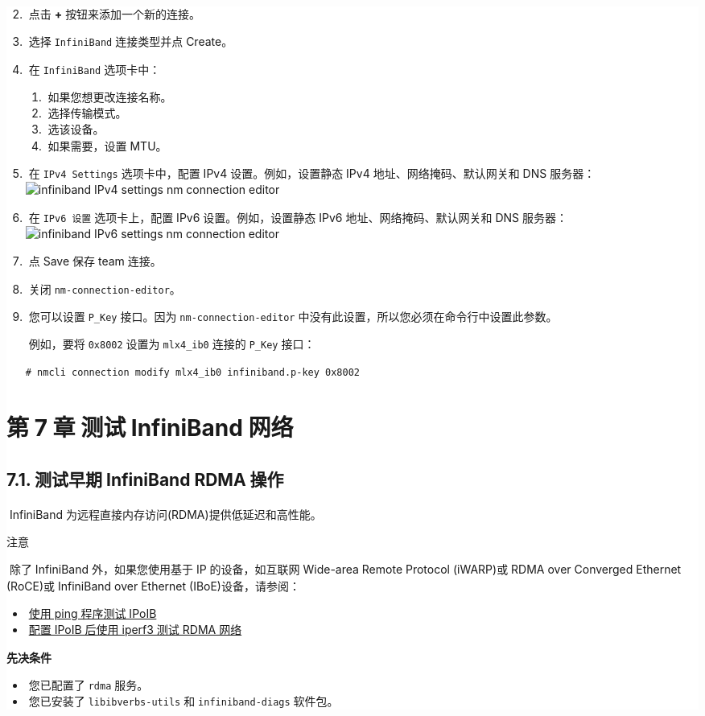 2. ​						点击 **+** 按钮来添加一个新的连接。 				

3. ​						选择 `InfiniBand` 连接类型并点 Create。 				

4. ​						在 `InfiniBand` 选项卡中： 				

   1. ​								如果您想更改连接名称。 						
   2. ​								选择传输模式。 						
   3. ​								选该设备。 						
   4. ​								如果需要，设置 MTU。 						

5. ​						在 `IPv4 Settings` 选项卡中，配置 IPv4 设置。例如，设置静态 IPv4 地址、网络掩码、默认网关和 DNS 服务器：  					![infiniband IPv4 settings nm connection editor](https://access.redhat.com/webassets/avalon/d/Red_Hat_Enterprise_Linux-9-Configuring_InfiniBand_and_RDMA_networks-zh-CN/images/27d29c13b0741b66703b00df76f7b74d/infiniband-IPv4-settings-nm-connection-editor.png) 					

6. ​						在 `IPv6 设置` 选项卡上，配置 IPv6 设置。例如，设置静态 IPv6 地址、网络掩码、默认网关和 DNS 服务器：  					![infiniband IPv6 settings nm connection editor](https://access.redhat.com/webassets/avalon/d/Red_Hat_Enterprise_Linux-9-Configuring_InfiniBand_and_RDMA_networks-zh-CN/images/41454d9d0f207e877e807e027970d1ea/infiniband-IPv6-settings-nm-connection-editor.png) 					

7. ​						点 Save 保存 team 连接。 				

8. ​						关闭 `nm-connection-editor`。 				

9. ​						您可以设置 `P_Key` 接口。因为 `nm-connection-editor` 中没有此设置，所以您必须在命令行中设置此参数。 				

   ​						例如，要将 `0x8002` 设置为 `mlx4_ib0` 连接的 `P_Key` 接口： 				

   

   ```none
   # nmcli connection modify mlx4_ib0 infiniband.p-key 0x8002
   ```

# 第 7 章 测试 InfiniBand 网络

## 7.1. 测试早期 InfiniBand RDMA 操作

​				InfiniBand 为远程直接内存访问(RDMA)提供低延迟和高性能。 		

注意

​					除了 InfiniBand 外，如果您使用基于 IP 的设备，如互联网 Wide-area Remote Protocol  (iWARP)或 RDMA over Converged Ethernet (RoCE)或 InfiniBand over Ethernet  (IBoE)设备，请参阅： 			

- ​							[使用 ping 程序测试 IPoIB](https://access.redhat.com/documentation/zh-cn/red_hat_enterprise_linux/9/html-single/configuring_infiniband_and_rdma_networks/index#testing-an-ipoib-using-the-ping-utility_testing-infiniband-networks) 					
- ​							[配置 IPoIB 后使用 iperf3 测试 RDMA 网络](https://access.redhat.com/documentation/zh-cn/red_hat_enterprise_linux/9/html-single/configuring_infiniband_and_rdma_networks/index#testing-an-rdma-network-using-iperf3-after-ipoib-is-configured_testing-infiniband-networks) 					

**先决条件**

- ​						您已配置了 `rdma` 服务。 				
- ​						您已安装了 `libibverbs-utils` 和 `infiniband-diags` 软件包。 				
